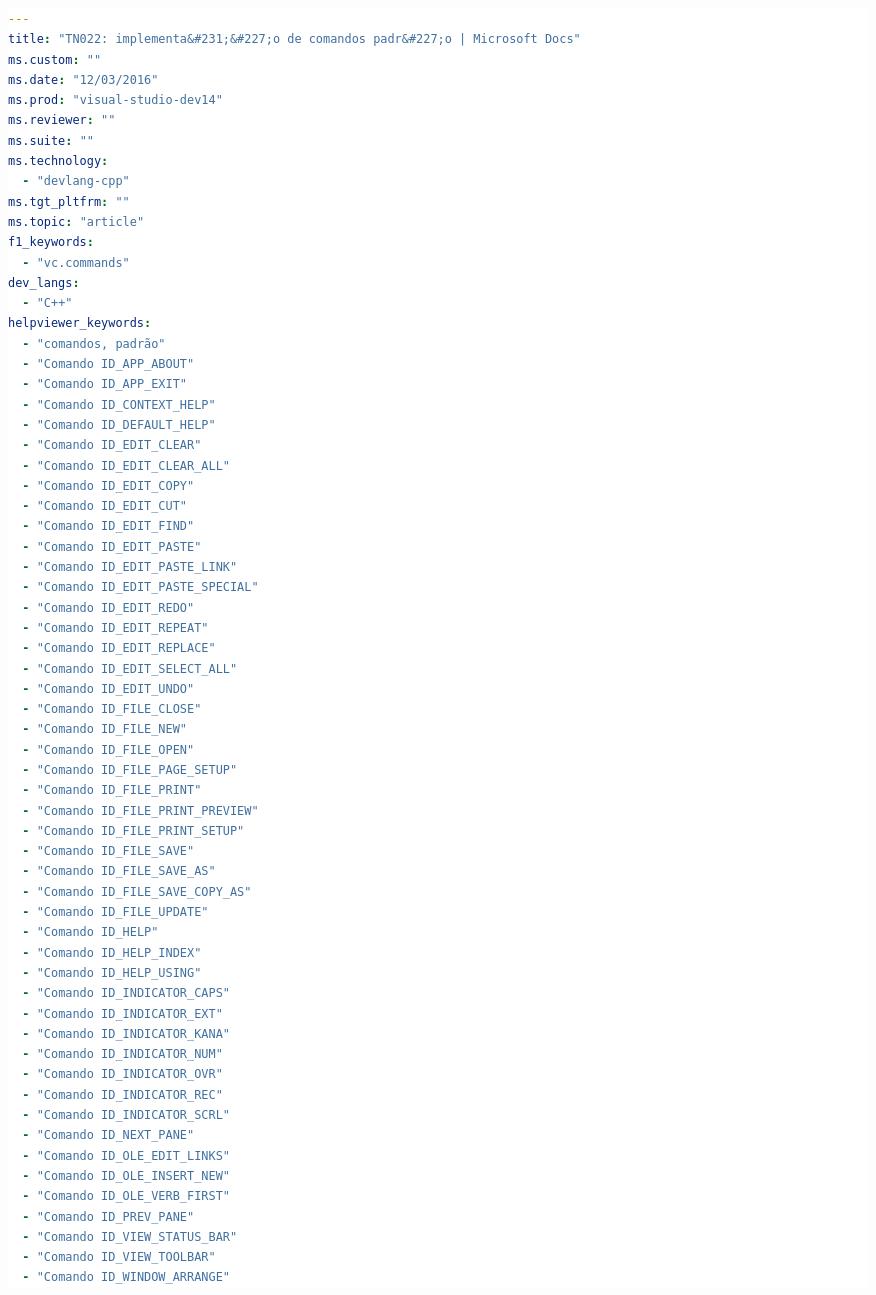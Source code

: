 ```yaml
---
title: "TN022: implementa&#231;&#227;o de comandos padr&#227;o | Microsoft Docs"
ms.custom: ""
ms.date: "12/03/2016"
ms.prod: "visual-studio-dev14"
ms.reviewer: ""
ms.suite: ""
ms.technology: 
  - "devlang-cpp"
ms.tgt_pltfrm: ""
ms.topic: "article"
f1_keywords: 
  - "vc.commands"
dev_langs: 
  - "C++"
helpviewer_keywords: 
  - "comandos, padrão"
  - "Comando ID_APP_ABOUT"
  - "Comando ID_APP_EXIT"
  - "Comando ID_CONTEXT_HELP"
  - "Comando ID_DEFAULT_HELP"
  - "Comando ID_EDIT_CLEAR"
  - "Comando ID_EDIT_CLEAR_ALL"
  - "Comando ID_EDIT_COPY"
  - "Comando ID_EDIT_CUT"
  - "Comando ID_EDIT_FIND"
  - "Comando ID_EDIT_PASTE"
  - "Comando ID_EDIT_PASTE_LINK"
  - "Comando ID_EDIT_PASTE_SPECIAL"
  - "Comando ID_EDIT_REDO"
  - "Comando ID_EDIT_REPEAT"
  - "Comando ID_EDIT_REPLACE"
  - "Comando ID_EDIT_SELECT_ALL"
  - "Comando ID_EDIT_UNDO"
  - "Comando ID_FILE_CLOSE"
  - "Comando ID_FILE_NEW"
  - "Comando ID_FILE_OPEN"
  - "Comando ID_FILE_PAGE_SETUP"
  - "Comando ID_FILE_PRINT"
  - "Comando ID_FILE_PRINT_PREVIEW"
  - "Comando ID_FILE_PRINT_SETUP"
  - "Comando ID_FILE_SAVE"
  - "Comando ID_FILE_SAVE_AS"
  - "Comando ID_FILE_SAVE_COPY_AS"
  - "Comando ID_FILE_UPDATE"
  - "Comando ID_HELP"
  - "Comando ID_HELP_INDEX"
  - "Comando ID_HELP_USING"
  - "Comando ID_INDICATOR_CAPS"
  - "Comando ID_INDICATOR_EXT"
  - "Comando ID_INDICATOR_KANA"
  - "Comando ID_INDICATOR_NUM"
  - "Comando ID_INDICATOR_OVR"
  - "Comando ID_INDICATOR_REC"
  - "Comando ID_INDICATOR_SCRL"
  - "Comando ID_NEXT_PANE"
  - "Comando ID_OLE_EDIT_LINKS"
  - "Comando ID_OLE_INSERT_NEW"
  - "Comando ID_OLE_VERB_FIRST"
  - "Comando ID_PREV_PANE"
  - "Comando ID_VIEW_STATUS_BAR"
  - "Comando ID_VIEW_TOOLBAR"
  - "Comando ID_WINDOW_ARRANGE"
```
